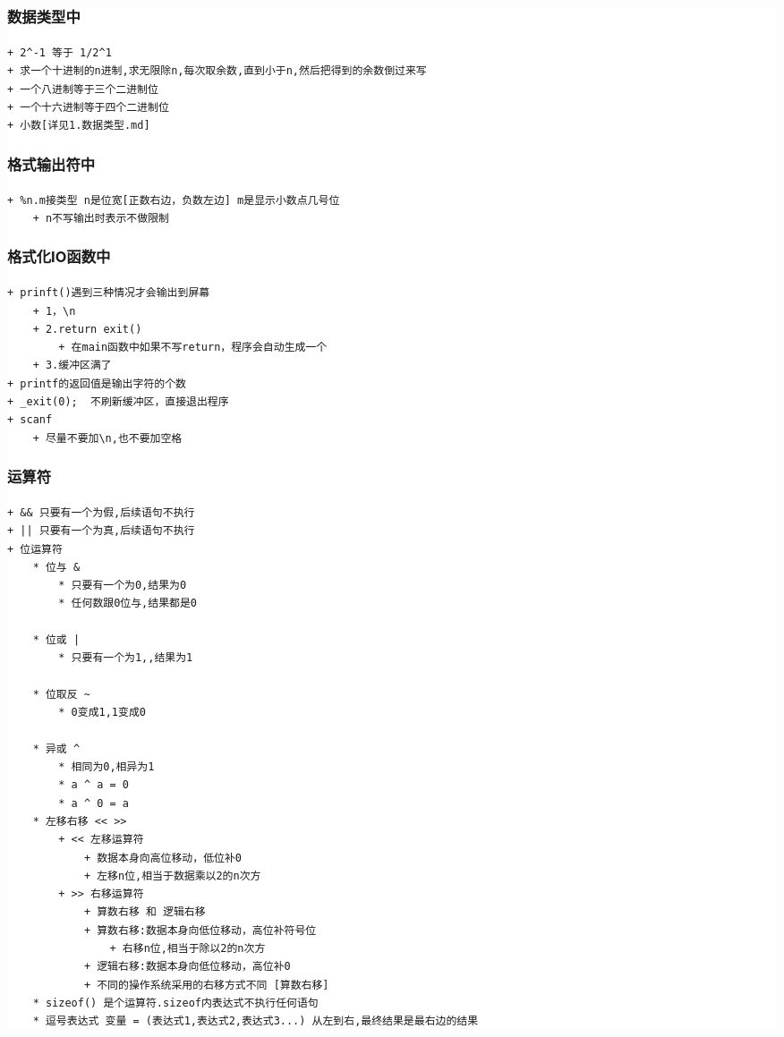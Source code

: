 ### 数据类型中
    + 2^-1 等于 1/2^1
    + 求一个十进制的n进制,求无限除n,每次取余数,直到小于n,然后把得到的余数倒过来写
    + 一个八进制等于三个二进制位
    + 一个十六进制等于四个二进制位
    + 小数[详见1.数据类型.md]

### 格式输出符中
    + %n.m接类型 n是位宽[正数右边，负数左边] m是显示小数点几号位
        + n不写输出时表示不做限制

### 格式化IO函数中
    + prinft()遇到三种情况才会输出到屏幕
        + 1，\n
        + 2.return exit()
            + 在main函数中如果不写return，程序会自动生成一个
        + 3.缓冲区满了
    + printf的返回值是输出字符的个数 
    + _exit(0);  不刷新缓冲区，直接退出程序
    + scanf
        + 尽量不要加\n,也不要加空格

### 运算符
    + && 只要有一个为假,后续语句不执行
    + || 只要有一个为真,后续语句不执行
    + 位运算符
        * 位与 &    
            * 只要有一个为0,结果为0
            * 任何数跟0位与,结果都是0

        * 位或 |    
            * 只要有一个为1,,结果为1

        * 位取反 ~  
            * 0变成1,1变成0

        * 异或 ^    
            * 相同为0,相异为1
            * a ^ a = 0
            * a ^ 0 = a
        * 左移右移 << >>
            + << 左移运算符
                + 数据本身向高位移动，低位补0
                + 左移n位,相当于数据乘以2的n次方
            + >> 右移运算符
                + 算数右移 和 逻辑右移
                + 算数右移:数据本身向低位移动，高位补符号位
                    + 右移n位,相当于除以2的n次方
                + 逻辑右移:数据本身向低位移动，高位补0
                + 不同的操作系统采用的右移方式不同 [算数右移]
        * sizeof() 是个运算符.sizeof内表达式不执行任何语句
        * 逗号表达式 变量 = (表达式1,表达式2,表达式3...) 从左到右,最终结果是最右边的结果
